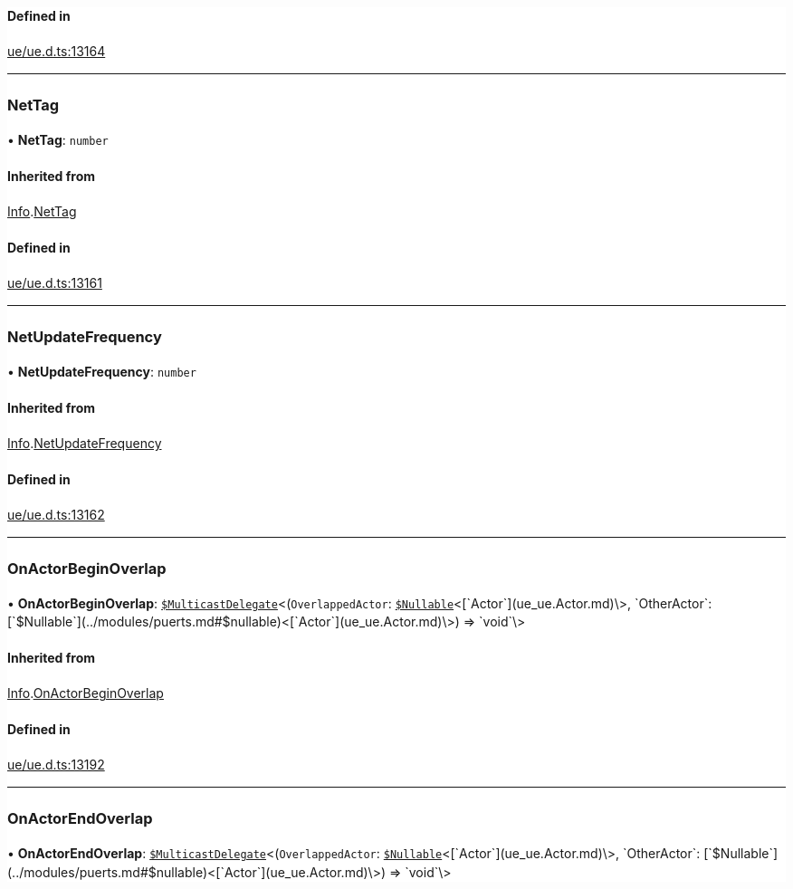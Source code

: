 #### Defined in

[ue/ue.d.ts:13164](https://github.com/YugMetaverse/yug_typings/blob/b7d9b19/ue/ue.d.ts#L13164)

___

### NetTag

• **NetTag**: `number`

#### Inherited from

[Info](ue_ue.Info.md).[NetTag](ue_ue.Info.md#nettag)

#### Defined in

[ue/ue.d.ts:13161](https://github.com/YugMetaverse/yug_typings/blob/b7d9b19/ue/ue.d.ts#L13161)

___

### NetUpdateFrequency

• **NetUpdateFrequency**: `number`

#### Inherited from

[Info](ue_ue.Info.md).[NetUpdateFrequency](ue_ue.Info.md#netupdatefrequency)

#### Defined in

[ue/ue.d.ts:13162](https://github.com/YugMetaverse/yug_typings/blob/b7d9b19/ue/ue.d.ts#L13162)

___

### OnActorBeginOverlap

• **OnActorBeginOverlap**: [`$MulticastDelegate`](../interfaces/ue_puerts._MulticastDelegate.md)<(`OverlappedActor`: [`$Nullable`](../modules/puerts.md#$nullable)<[`Actor`](ue_ue.Actor.md)\>, `OtherActor`: [`$Nullable`](../modules/puerts.md#$nullable)<[`Actor`](ue_ue.Actor.md)\>) => `void`\>

#### Inherited from

[Info](ue_ue.Info.md).[OnActorBeginOverlap](ue_ue.Info.md#onactorbeginoverlap)

#### Defined in

[ue/ue.d.ts:13192](https://github.com/YugMetaverse/yug_typings/blob/b7d9b19/ue/ue.d.ts#L13192)

___

### OnActorEndOverlap

• **OnActorEndOverlap**: [`$MulticastDelegate`](../interfaces/ue_puerts._MulticastDelegate.md)<(`OverlappedActor`: [`$Nullable`](../modules/puerts.md#$nullable)<[`Actor`](ue_ue.Actor.md)\>, `OtherActor`: [`$Nullable`](../modules/puerts.md#$nullable)<[`Actor`](ue_ue.Actor.md)\>) => `void`\>
